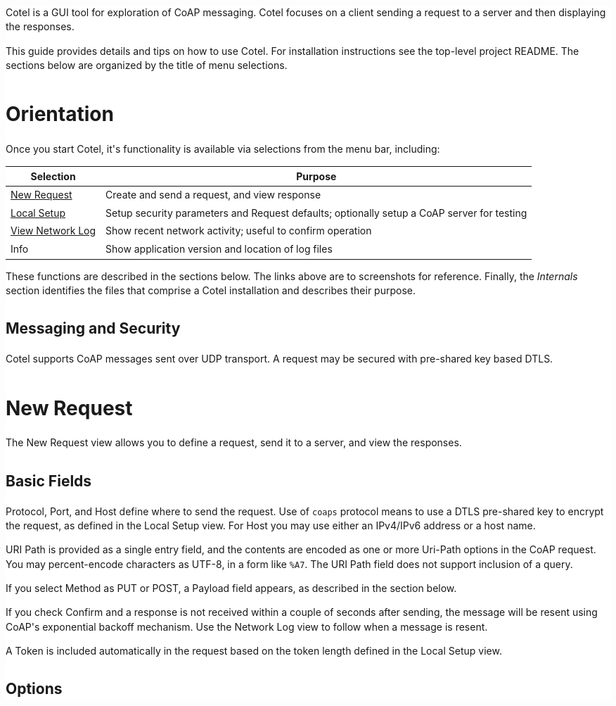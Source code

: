 Cotel is a GUI tool for exploration of CoAP messaging. Cotel focuses on a client sending a request to a server and then displaying the responses.

This guide provides details and tips on how to use Cotel. For installation instructions see the top-level project README. The sections below are organized by the title of menu selections.

# Orientation
Once you start Cotel, it's functionality is available via selections from the menu bar, including:

|Selection                            |Purpose                                                                                   |
|-------------------------------------|------------------------------------------------------------------------------------------|
|[New Request](./snap-request.png)    |Create and send a request, and view response                                              |
|[Local Setup](./snap-setup.png)      |Setup security parameters and Request defaults; optionally setup a CoAP server for testing|
|[View Network Log](./snap-netlog.png)|Show recent network activity; useful to confirm operation                                 |
|Info                                 |Show application version and location of log files                                   |

These functions are described in the sections below. The links above are to screenshots for reference. Finally, the *Internals* section identifies the files that comprise a Cotel installation and describes their purpose.

## Messaging and Security
Cotel supports CoAP messages sent over UDP transport. A request may be secured with pre-shared key based DTLS.

# New Request

The New Request view allows you to define a request, send it to a server, and view the responses.

## Basic Fields

Protocol, Port, and Host define where to send the request. Use of `coaps` protocol means to use a DTLS pre-shared key to encrypt the request, as defined in the Local Setup view. For Host you may use either an IPv4/IPv6 address or a host name.

URI Path is provided as a single entry field, and the contents are encoded as one or more Uri-Path options in the CoAP request. You may percent-encode characters as UTF-8, in a form like `%A7`. The URI Path field does not support inclusion of a query.

If you select Method as PUT or POST, a Payload field appears, as described in the section below.

If you check Confirm and a response is not received within a couple of seconds after sending, the message will be resent using CoAP's exponential backoff mechanism. Use the Network Log view to follow when a message is resent.

A Token is included automatically in the request based on the token length defined in the Local Setup view.

## Options
